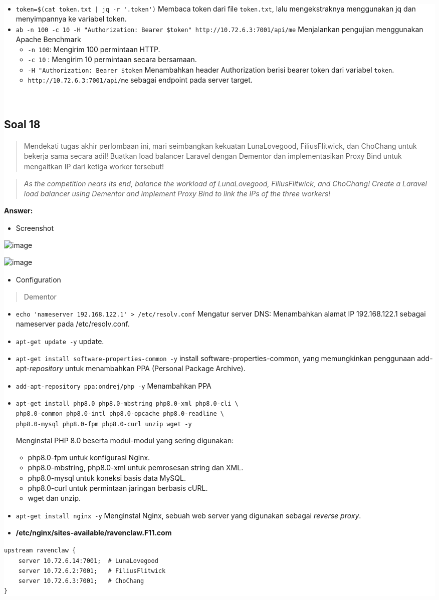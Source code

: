 - `token=$(cat token.txt | jq -r '.token')` Membaca token dari file `token.txt`, lalu mengekstraknya menggunakan jq dan menyimpannya ke variabel token.
- `ab -n 100 -c 10 -H "Authorization: Bearer $token" http://10.72.6.3:7001/api/me` Menjalankan pengujian menggunakan Apache Benchmark
  - `-n 100`: Mengirim 100 permintaan HTTP.
  - `-c 10` : Mengirim 10 permintaan secara bersamaan.
  - `-H "Authorization: Bearer $token` Menambahkan header Authorization berisi bearer token dari variabel `token`.
  - `http://10.72.6.3:7001/api/me` sebagai endpoint pada server target.

<br>

## Soal 18

> Mendekati tugas akhir perlombaan ini, mari seimbangkan kekuatan LunaLovegood, FiliusFlitwick, dan ChoChang untuk bekerja sama secara adil! Buatkan load balancer Laravel dengan Dementor dan implementasikan Proxy Bind untuk mengaitkan IP dari ketiga worker tersebut!

> _As the competition nears its end, balance the workload of LunaLovegood, FiliusFlitwick, and ChoChang! Create a Laravel load balancer using Dementor and implement Proxy Bind to link the IPs of the three workers!_

**Answer:**

- Screenshot

![image](https://github.com/user-attachments/assets/4bbf7cdf-26f2-4e62-aebf-853c5d1369b3)

![image](https://github.com/user-attachments/assets/d1e30a7a-1e15-45c1-bcb3-c89376625f2d)


- Configuration

> Dementor
- `echo 'nameserver 192.168.122.1' > /etc/resolv.conf` Mengatur server DNS: Menambahkan alamat IP 192.168.122.1 sebagai nameserver pada /etc/resolv.conf.
- `apt-get update -y` update.
- `apt-get install software-properties-common -y` install software-properties-common, yang memungkinkan penggunaan add-apt-_repository_ untuk menambahkan PPA (Personal Package Archive).
- `add-apt-repository ppa:ondrej/php -y` Menambahkan PPA
- ```
  apt-get install php8.0 php8.0-mbstring php8.0-xml php8.0-cli \
  php8.0-common php8.0-intl php8.0-opcache php8.0-readline \
  php8.0-mysql php8.0-fpm php8.0-curl unzip wget -y
  ```
  Menginstal PHP 8.0 beserta modul-modul yang sering digunakan:
  - php8.0-fpm untuk konfigurasi Nginx.
  - php8.0-mbstring, php8.0-xml untuk pemrosesan string dan XML.
  - php8.0-mysql untuk koneksi basis data MySQL.
  - php8.0-curl untuk permintaan jaringan berbasis cURL.
  - wget dan unzip.
- `apt-get install nginx -y` Menginstal Nginx, sebuah web server yang digunakan sebagai _reverse proxy_.

- **/etc/nginx/sites-available/ravenclaw.F11.com**

```
upstream ravenclaw {
    server 10.72.6.14:7001;  # LunaLovegood
    server 10.72.6.2:7001;   # FiliusFlitwick
    server 10.72.6.3:7001;   # ChoChang
}
